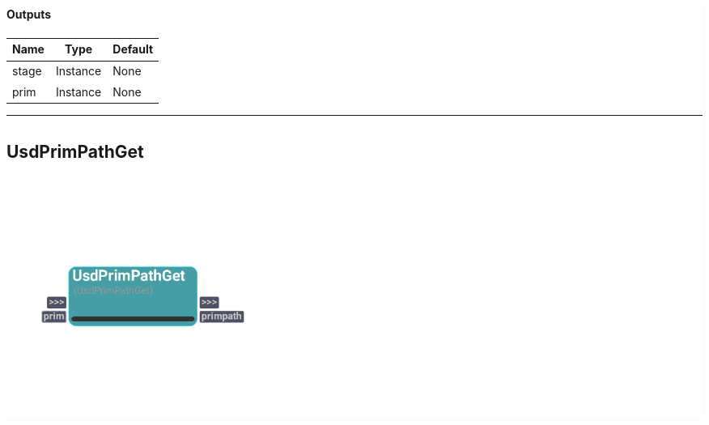 #### Outputs
| Name | Type | Default |
| --- | --- | --- |
| stage | Instance | None
| prim | Instance | None


---
## UsdPrimPathGet

<figure style="width: 30%">
	<img src="images/UsdPrimPathGet.png" alt="Node UI">
	<figcaption></figcaption>
</figure>
